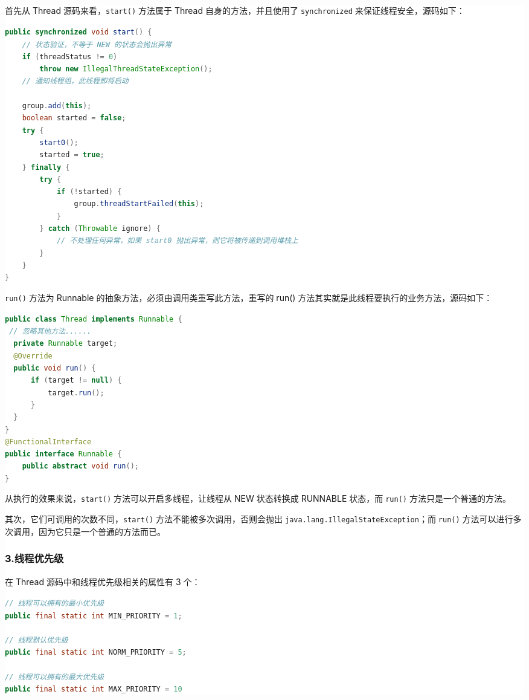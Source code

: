 首先从 Thread 源码来看，`start()` 方法属于 Thread 自身的方法，并且使用了 `synchronized` 来保证线程安全，源码如下：

```java
public synchronized void start() {
    // 状态验证，不等于 NEW 的状态会抛出异常
    if (threadStatus != 0)
        throw new IllegalThreadStateException();
    // 通知线程组，此线程即将启动

    group.add(this);
    boolean started = false;
    try {
        start0();
        started = true;
    } finally {
        try {
            if (!started) {
                group.threadStartFailed(this);
            }
        } catch (Throwable ignore) {
            // 不处理任何异常，如果 start0 抛出异常，则它将被传递到调用堆栈上
        }
    }
}
```

`run()` 方法为 Runnable 的抽象方法，必须由调用类重写此方法，重写的 run() 方法其实就是此线程要执行的业务方法，源码如下：

```java
public class Thread implements Runnable {
 // 忽略其他方法......
  private Runnable target;
  @Override
  public void run() {
      if (target != null) {
          target.run();
      }
  }
}
@FunctionalInterface
public interface Runnable {
    public abstract void run();
}
```

从执行的效果来说，`start()` 方法可以开启多线程，让线程从 NEW 状态转换成 RUNNABLE 状态，而 `run()` 方法只是一个普通的方法。

其次，它们可调用的次数不同，`start()` 方法不能被多次调用，否则会抛出 `java.lang.IllegalStateException`；而 `run()` 方法可以进行多次调用，因为它只是一个普通的方法而已。

### 3.线程优先级

在 Thread 源码中和线程优先级相关的属性有 3 个：

```java
// 线程可以拥有的最小优先级
public final static int MIN_PRIORITY = 1;

// 线程默认优先级
public final static int NORM_PRIORITY = 5;

// 线程可以拥有的最大优先级
public final static int MAX_PRIORITY = 10
```
